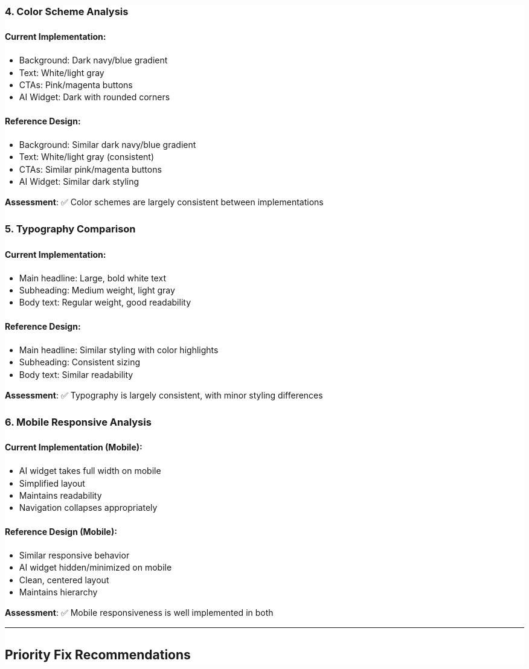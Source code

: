 ### 4. Color Scheme Analysis

#### **Current Implementation:**

- Background: Dark navy/blue gradient
- Text: White/light gray
- CTAs: Pink/magenta buttons
- AI Widget: Dark with rounded corners

#### **Reference Design:**

- Background: Similar dark navy/blue gradient
- Text: White/light gray (consistent)
- CTAs: Similar pink/magenta buttons
- AI Widget: Similar dark styling

**Assessment**: ✅ Color schemes are largely consistent between implementations

### 5. Typography Comparison

#### **Current Implementation:**

- Main headline: Large, bold white text
- Subheading: Medium weight, light gray
- Body text: Regular weight, good readability

#### **Reference Design:**

- Main headline: Similar styling with color highlights
- Subheading: Consistent sizing
- Body text: Similar readability

**Assessment**: ✅ Typography is largely consistent, with minor styling differences

### 6. Mobile Responsive Analysis

#### **Current Implementation (Mobile):**

- AI widget takes full width on mobile
- Simplified layout
- Maintains readability
- Navigation collapses appropriately

#### **Reference Design (Mobile):**

- Similar responsive behavior
- AI widget hidden/minimized on mobile
- Clean, centered layout
- Maintains hierarchy

**Assessment**: ✅ Mobile responsiveness is well implemented in both

---

## Priority Fix Recommendations
